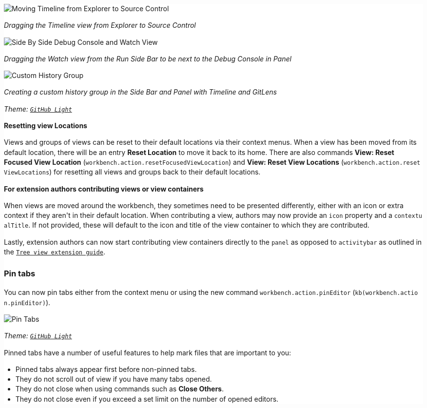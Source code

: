 ![`Moving Timeline from Explorer to Source Control`](images/1_46/timeline-to-scm.gif)

_Dragging the Timeline view from Explorer to Source Control_

![`Side By Side Debug Console and Watch View`](images/1_46/watch-with-debug-console.gif)

_Dragging the Watch view from the Run Side Bar to be next to the Debug Console
in Panel_

![`Custom History Group`](images/1_46/custom-view-group.gif)

_Creating a custom history group in the Side Bar and Panel with Timeline and
GitLens_

_Theme:
[`GitHub Light`](https://marketplace.visualstudio.com/items?itemName=GitHub.github-vscode-theme)_

**Resetting view Locations**

Views and groups of views can be reset to their default locations via their
context menus. When a view has been moved from its default location, there will
be an entry **Reset Location** to move it back to its home. There are also
commands **View: Reset Focused View Location**
(`workbench.action.resetFocusedViewLocation`) and **View: Reset View Locations**
(`workbench.action.resetViewLocations`) for resetting all views and groups back
to their default locations.

**For extension authors contributing views or view containers**

When views are moved around the workbench, they sometimes need to be presented
differently, either with an icon or extra context if they aren't in their
default location. When contributing a view, authors may now provide an `icon`
property and a `contextualTitle`. If not provided, these will default to the
icon and title of the view container to which they are contributed.

Lastly, extension authors can now start contributing view containers directly to
the `panel` as opposed to `activitybar` as outlined in the
[`Tree view extension guide`](https://code.visualstudio.com/api/extension-guides/tree-view#view-container).

### Pin tabs

You can now pin tabs either from the context menu or using the new command
`workbench.action.pinEditor` (`kb(workbench.action.pinEditor)`).

![`Pin Tabs`](images/1_46/pin-tabs.gif)

_Theme:
[`GitHub Light`](https://marketplace.visualstudio.com/items?itemName=GitHub.github-vscode-theme)_

Pinned tabs have a number of useful features to help mark files that are
important to you:

- Pinned tabs always appear first before non-pinned tabs.
- They do not scroll out of view if you have many tabs opened.
- They do not close when using commands such as **Close Others**.
- They do not close even if you exceed a set limit on the number of opened
  editors.
